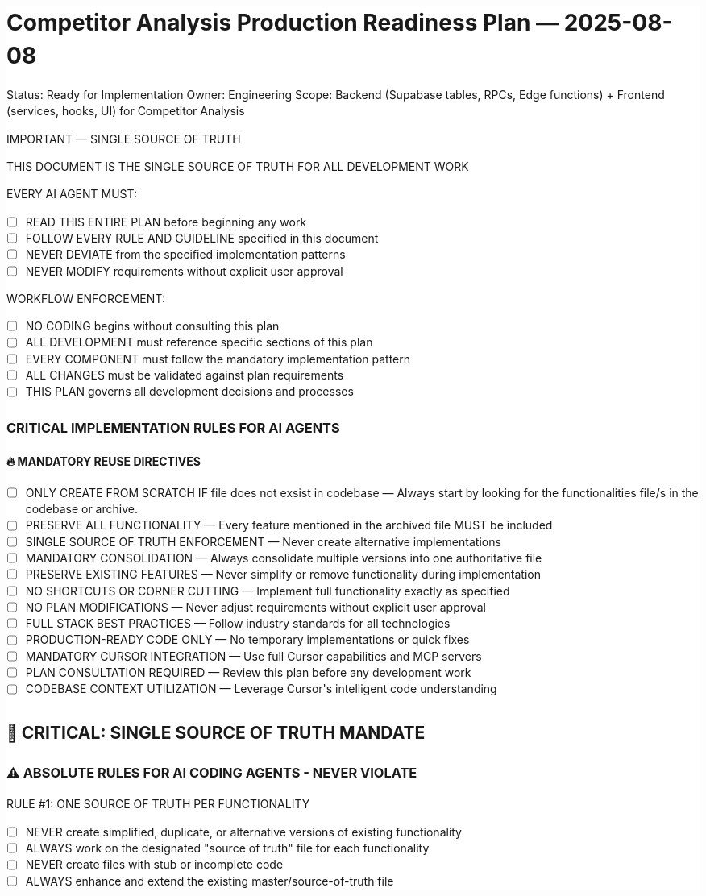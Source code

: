 # Competitor Analysis Production Readiness Plan — 2025-08-08

Status: Ready for Implementation
Owner: Engineering
Scope: Backend (Supabase tables, RPCs, Edge functions) + Frontend (services, hooks, UI) for Competitor Analysis

IMPORTANT — SINGLE SOURCE OF TRUTH

THIS DOCUMENT IS THE SINGLE SOURCE OF TRUTH FOR ALL DEVELOPMENT WORK

EVERY AI AGENT MUST:
- [ ] READ THIS ENTIRE PLAN before beginning any work
- [ ] FOLLOW EVERY RULE AND GUIDELINE specified in this document
- [ ] NEVER DEVIATE from the specified implementation patterns
- [ ] NEVER MODIFY requirements without explicit user approval

WORKFLOW ENFORCEMENT:
- [ ] NO CODING begins without consulting this plan
- [ ] ALL DEVELOPMENT must reference specific sections of this plan
- [ ] EVERY COMPONENT must follow the mandatory implementation pattern
- [ ] ALL CHANGES must be validated against plan requirements
- [ ] THIS PLAN governs all development decisions and processes

### CRITICAL IMPLEMENTATION RULES FOR AI AGENTS
#### 🔥 MANDATORY REUSE DIRECTIVES
- [ ] ONLY CREATE FROM SCRATCH IF file does not exsist in codebase — Always start by looking for the functionalities file/s in the codebase or archive.
- [ ] PRESERVE ALL FUNCTIONALITY — Every feature mentioned in the archived file MUST be included
- [ ] SINGLE SOURCE OF TRUTH ENFORCEMENT — Never create alternative implementations
- [ ] MANDATORY CONSOLIDATION — Always consolidate multiple versions into one authoritative file
- [ ] PRESERVE EXISTING FEATURES — Never simplify or remove functionality during implementation
- [ ] NO SHORTCUTS OR CORNER CUTTING — Implement full functionality exactly as specified
- [ ] NO PLAN MODIFICATIONS — Never adjust requirements without explicit user approval
- [ ] FULL STACK BEST PRACTICES — Follow industry standards for all technologies
- [ ] PRODUCTION-READY CODE ONLY — No temporary implementations or quick fixes
- [ ] MANDATORY CURSOR INTEGRATION — Use full Cursor capabilities and MCP servers
- [ ] PLAN CONSULTATION REQUIRED — Review this plan before any development work
- [ ] CODEBASE CONTEXT UTILIZATION — Leverage Cursor's intelligent code understanding

## 🚨 CRITICAL: SINGLE SOURCE OF TRUTH MANDATE

### ⚠️ ABSOLUTE RULES FOR AI CODING AGENTS - NEVER VIOLATE

RULE #1: ONE SOURCE OF TRUTH PER FUNCTIONALITY
- [ ] NEVER create simplified, duplicate, or alternative versions of existing functionality
- [ ] ALWAYS work on the designated "source of truth" file for each functionality
- [ ] NEVER create files with stub or incomplete code
- [ ] ALWAYS enhance and extend the existing master/source-of-truth file
